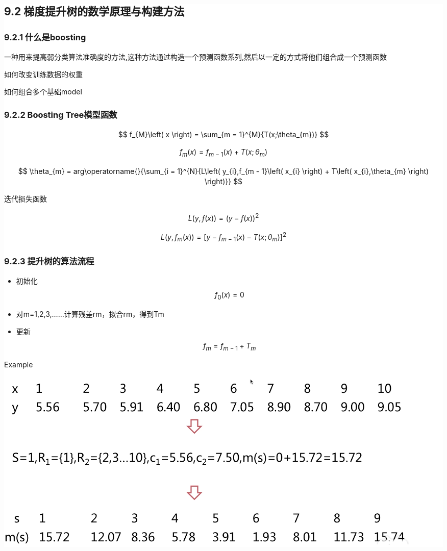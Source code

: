 9.2 梯度提升树的数学原理与构建方法
----------------------------------

### 9.2.1 什么是boosting

一种用来提高弱分类算法准确度的方法,这种方法通过构造一个预测函数系列,然后以一定的方式将他们组合成一个预测函数

如何改变训练数据的权重

如何组合多个基础model

### 9.2.2 Boosting Tree模型函数

$$
f_{M}\left( x \right) = \sum_{m = 1}^{M}{T(x;\theta_{m})}
$$

$$
f_{m}\left( x \right) = f_{m - 1}\left( x \right) + T(x;\theta_{m})
$$

$$
\theta_{m} = arg\operatorname{}{\sum_{i = 1}^{N}{L\left( y_{i},f_{m - 1}\left( x_{i} \right) + T\left( x_{i},\theta_{m} \right) \right)}}
$$

迭代损失函数

$$
L\left( y,f\left( x \right) \right) = \left( y - f\left( x \right) \right)^{2}
$$

$$
L\left( y,f_{m}\left( x \right) \right) = {\lbrack y - f_{m - 1}\left( x \right) - T(x;\theta_{m})\rbrack}^{2}
$$

### 9.2.3 提升树的算法流程

-   初始化$$f_{0}\left( x \right) = 0$$

-   对m=1,2,3,……计算残差rm，拟合rm，得到Tm

-   更新$$f_{m} = f_{m - 1} + T_{m}$$

Example

![](media/c15103c4bac742129941e76c606ad023.png)
